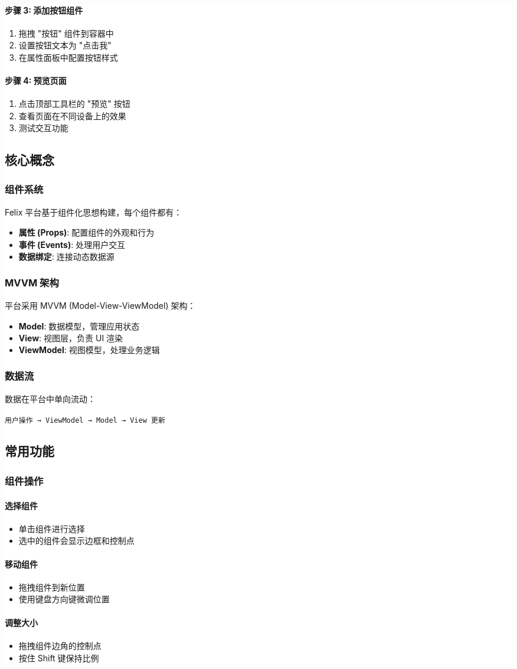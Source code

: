 #### 步骤 3: 添加按钮组件

1. 拖拽 "按钮" 组件到容器中
2. 设置按钮文本为 "点击我"
3. 在属性面板中配置按钮样式

#### 步骤 4: 预览页面

1. 点击顶部工具栏的 "预览" 按钮
2. 查看页面在不同设备上的效果
3. 测试交互功能

## 核心概念

### 组件系统

Felix 平台基于组件化思想构建，每个组件都有：

- **属性 (Props)**: 配置组件的外观和行为
- **事件 (Events)**: 处理用户交互
- **数据绑定**: 连接动态数据源

### MVVM 架构

平台采用 MVVM (Model-View-ViewModel) 架构：

- **Model**: 数据模型，管理应用状态
- **View**: 视图层，负责 UI 渲染
- **ViewModel**: 视图模型，处理业务逻辑

### 数据流

数据在平台中单向流动：

```
用户操作 → ViewModel → Model → View 更新
```

## 常用功能

### 组件操作

#### 选择组件
- 单击组件进行选择
- 选中的组件会显示边框和控制点

#### 移动组件
- 拖拽组件到新位置
- 使用键盘方向键微调位置

#### 调整大小
- 拖拽组件边角的控制点
- 按住 Shift 键保持比例
